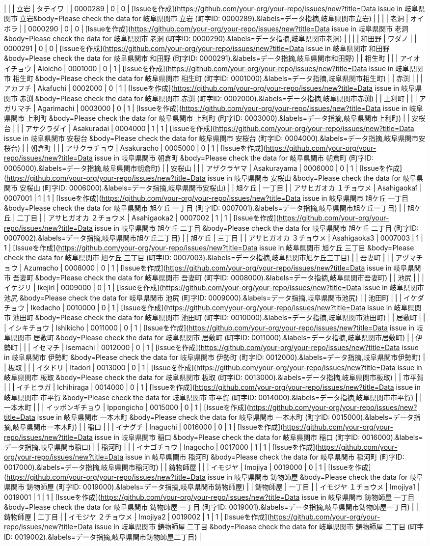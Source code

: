 |  |  | 立岩 |   タテイワ |  | 0000289 | 0 | 0 | [Issueを作成](https://github.com/your-org/your-repo/issues/new?title=Data issue in 岐阜県関市   立岩&body=Please check the data for 岐阜県関市   立岩 (町字ID: 0000289).&labels=データ指摘,岐阜県関市立岩) |
|  |  | 老洞 |   オイボラ |  | 0000290 | 0 | 0 | [Issueを作成](https://github.com/your-org/your-repo/issues/new?title=Data issue in 岐阜県関市   老洞&body=Please check the data for 岐阜県関市   老洞 (町字ID: 0000290).&labels=データ指摘,岐阜県関市老洞) |
|  |  | 和田野 |   ワダノ |  | 0000291 | 0 | 0 | [Issueを作成](https://github.com/your-org/your-repo/issues/new?title=Data issue in 岐阜県関市   和田野&body=Please check the data for 岐阜県関市   和田野 (町字ID: 0000291).&labels=データ指摘,岐阜県関市和田野) |
| 相生町 |  |  | アイオイチョウ   | Aioicho | 0001000 | 0 | 1 | [Issueを作成](https://github.com/your-org/your-repo/issues/new?title=Data issue in 岐阜県関市 相生町  &body=Please check the data for 岐阜県関市 相生町   (町字ID: 0001000).&labels=データ指摘,岐阜県関市相生町) |
| 赤渕 |  |  | アカフチ   | Akafuchi | 0002000 | 0 | 1 | [Issueを作成](https://github.com/your-org/your-repo/issues/new?title=Data issue in 岐阜県関市 赤渕  &body=Please check the data for 岐阜県関市 赤渕   (町字ID: 0002000).&labels=データ指摘,岐阜県関市赤渕) |
| 上利町 |  |  | アガリマチ   | Agarimachi | 0003000 | 0 | 1 | [Issueを作成](https://github.com/your-org/your-repo/issues/new?title=Data issue in 岐阜県関市 上利町  &body=Please check the data for 岐阜県関市 上利町   (町字ID: 0003000).&labels=データ指摘,岐阜県関市上利町) |
| 安桜台 |  |  | アサクラダイ   | Asakuradai | 0004000 | 1 | 1 | [Issueを作成](https://github.com/your-org/your-repo/issues/new?title=Data issue in 岐阜県関市 安桜台  &body=Please check the data for 岐阜県関市 安桜台   (町字ID: 0004000).&labels=データ指摘,岐阜県関市安桜台) |
| 朝倉町 |  |  | アサクラチョウ   | Asakuracho | 0005000 | 0 | 1 | [Issueを作成](https://github.com/your-org/your-repo/issues/new?title=Data issue in 岐阜県関市 朝倉町  &body=Please check the data for 岐阜県関市 朝倉町   (町字ID: 0005000).&labels=データ指摘,岐阜県関市朝倉町) |
| 安桜山 |  |  | アザクラヤマ   | Asakurayama | 0006000 | 0 | 1 | [Issueを作成](https://github.com/your-org/your-repo/issues/new?title=Data issue in 岐阜県関市 安桜山  &body=Please check the data for 岐阜県関市 安桜山   (町字ID: 0006000).&labels=データ指摘,岐阜県関市安桜山) |
| 旭ケ丘 | 一丁目 |  | アサヒガオカ １チョウメ  | Asahigaoka1 | 0007001 | 1 | 1 | [Issueを作成](https://github.com/your-org/your-repo/issues/new?title=Data issue in 岐阜県関市 旭ケ丘 一丁目 &body=Please check the data for 岐阜県関市 旭ケ丘 一丁目  (町字ID: 0007001).&labels=データ指摘,岐阜県関市旭ケ丘一丁目) |
| 旭ケ丘 | 二丁目 |  | アサヒガオカ ２チョウメ  | Asahigaoka2 | 0007002 | 1 | 1 | [Issueを作成](https://github.com/your-org/your-repo/issues/new?title=Data issue in 岐阜県関市 旭ケ丘 二丁目 &body=Please check the data for 岐阜県関市 旭ケ丘 二丁目  (町字ID: 0007002).&labels=データ指摘,岐阜県関市旭ケ丘二丁目) |
| 旭ケ丘 | 三丁目 |  | アサヒガオカ ３チョウメ  | Asahigaoka3 | 0007003 | 1 | 1 | [Issueを作成](https://github.com/your-org/your-repo/issues/new?title=Data issue in 岐阜県関市 旭ケ丘 三丁目 &body=Please check the data for 岐阜県関市 旭ケ丘 三丁目  (町字ID: 0007003).&labels=データ指摘,岐阜県関市旭ケ丘三丁目) |
| 吾妻町 |  |  | アヅマチョウ   | Azumacho | 0008000 | 0 | 1 | [Issueを作成](https://github.com/your-org/your-repo/issues/new?title=Data issue in 岐阜県関市 吾妻町  &body=Please check the data for 岐阜県関市 吾妻町   (町字ID: 0008000).&labels=データ指摘,岐阜県関市吾妻町) |
| 池尻 |  |  | イケジリ   | Ikejiri | 0009000 | 0 | 1 | [Issueを作成](https://github.com/your-org/your-repo/issues/new?title=Data issue in 岐阜県関市 池尻  &body=Please check the data for 岐阜県関市 池尻   (町字ID: 0009000).&labels=データ指摘,岐阜県関市池尻) |
| 池田町 |  |  | イケダチョウ   | Ikedacho | 0010000 | 0 | 1 | [Issueを作成](https://github.com/your-org/your-repo/issues/new?title=Data issue in 岐阜県関市 池田町  &body=Please check the data for 岐阜県関市 池田町   (町字ID: 0010000).&labels=データ指摘,岐阜県関市池田町) |
| 居敷町 |  |  | イシキチョウ   | Ishikicho | 0011000 | 0 | 1 | [Issueを作成](https://github.com/your-org/your-repo/issues/new?title=Data issue in 岐阜県関市 居敷町  &body=Please check the data for 岐阜県関市 居敷町   (町字ID: 0011000).&labels=データ指摘,岐阜県関市居敷町) |
| 伊勢町 |  |  | イセマチ   | Isemachi | 0012000 | 0 | 1 | [Issueを作成](https://github.com/your-org/your-repo/issues/new?title=Data issue in 岐阜県関市 伊勢町  &body=Please check the data for 岐阜県関市 伊勢町   (町字ID: 0012000).&labels=データ指摘,岐阜県関市伊勢町) |
| 板取 |  |  | イタドリ   | Itadori | 0013000 | 0 | 1 | [Issueを作成](https://github.com/your-org/your-repo/issues/new?title=Data issue in 岐阜県関市 板取  &body=Please check the data for 岐阜県関市 板取   (町字ID: 0013000).&labels=データ指摘,岐阜県関市板取) |
| 市平賀 |  |  | イチヒラガ   | Ichihiraga | 0014000 | 0 | 1 | [Issueを作成](https://github.com/your-org/your-repo/issues/new?title=Data issue in 岐阜県関市 市平賀  &body=Please check the data for 岐阜県関市 市平賀   (町字ID: 0014000).&labels=データ指摘,岐阜県関市市平賀) |
| 一本木町 |  |  | イッポンギチョウ   | Ippongicho | 0015000 | 0 | 1 | [Issueを作成](https://github.com/your-org/your-repo/issues/new?title=Data issue in 岐阜県関市 一本木町  &body=Please check the data for 岐阜県関市 一本木町   (町字ID: 0015000).&labels=データ指摘,岐阜県関市一本木町) |
| 稲口 |  |  | イナグチ   | Inaguchi | 0016000 | 0 | 1 | [Issueを作成](https://github.com/your-org/your-repo/issues/new?title=Data issue in 岐阜県関市 稲口  &body=Please check the data for 岐阜県関市 稲口   (町字ID: 0016000).&labels=データ指摘,岐阜県関市稲口) |
| 稲河町 |  |  | イナゴチョウ   | Inagocho | 0017000 | 1 | 1 | [Issueを作成](https://github.com/your-org/your-repo/issues/new?title=Data issue in 岐阜県関市 稲河町  &body=Please check the data for 岐阜県関市 稲河町   (町字ID: 0017000).&labels=データ指摘,岐阜県関市稲河町) |
| 鋳物師屋 |  |  | イモジヤ   | Imojiya | 0019000 | 0 | 1 | [Issueを作成](https://github.com/your-org/your-repo/issues/new?title=Data issue in 岐阜県関市 鋳物師屋  &body=Please check the data for 岐阜県関市 鋳物師屋   (町字ID: 0019000).&labels=データ指摘,岐阜県関市鋳物師屋) |
| 鋳物師屋 | 一丁目 |  | イモジヤ １チョウメ  | Imojiya1 | 0019001 | 1 | 1 | [Issueを作成](https://github.com/your-org/your-repo/issues/new?title=Data issue in 岐阜県関市 鋳物師屋 一丁目 &body=Please check the data for 岐阜県関市 鋳物師屋 一丁目  (町字ID: 0019001).&labels=データ指摘,岐阜県関市鋳物師屋一丁目) |
| 鋳物師屋 | 二丁目 |  | イモジヤ ２チョウメ  | Imojiya2 | 0019002 | 1 | 1 | [Issueを作成](https://github.com/your-org/your-repo/issues/new?title=Data issue in 岐阜県関市 鋳物師屋 二丁目 &body=Please check the data for 岐阜県関市 鋳物師屋 二丁目  (町字ID: 0019002).&labels=データ指摘,岐阜県関市鋳物師屋二丁目) |